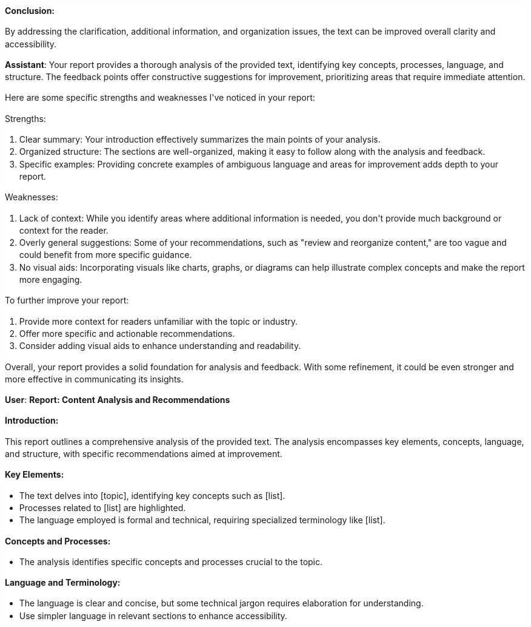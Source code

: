 **Conclusion:**

By addressing the clarification, additional information, and organization issues, the text can be improved overall clarity and accessibility.

**Assistant**: Your report provides a thorough analysis of the provided text, identifying key concepts, processes, language, and structure. The feedback points offer constructive suggestions for improvement, prioritizing areas that require immediate attention.

Here are some specific strengths and weaknesses I've noticed in your report:

Strengths:

1. Clear summary: Your introduction effectively summarizes the main points of your analysis.
2. Organized structure: The sections are well-organized, making it easy to follow along with the analysis and feedback.
3. Specific examples: Providing concrete examples of ambiguous language and areas for improvement adds depth to your report.

Weaknesses:

1. Lack of context: While you identify areas where additional information is needed, you don't provide much background or context for the reader.
2. Overly general suggestions: Some of your recommendations, such as "review and reorganize content," are too vague and could benefit from more specific guidance.
3. No visual aids: Incorporating visuals like charts, graphs, or diagrams can help illustrate complex concepts and make the report more engaging.

To further improve your report:

1. Provide more context for readers unfamiliar with the topic or industry.
2. Offer more specific and actionable recommendations.
3. Consider adding visual aids to enhance understanding and readability.

Overall, your report provides a solid foundation for analysis and feedback. With some refinement, it could be even stronger and more effective in communicating its insights.

**User**: **Report: Content Analysis and Recommendations**

**Introduction:**

This report outlines a comprehensive analysis of the provided text. The analysis encompasses key elements, concepts, language, and structure, with specific recommendations aimed at improvement.

**Key Elements:**

- The text delves into [topic], identifying key concepts such as [list].
- Processes related to [list] are highlighted.
- The language employed is formal and technical, requiring specialized terminology like [list].

**Concepts and Processes:**

- The analysis identifies specific concepts and processes crucial to the topic.

**Language and Terminology:**

- The language is clear and concise, but some technical jargon requires elaboration for understanding.
- Use simpler language in relevant sections to enhance accessibility.
